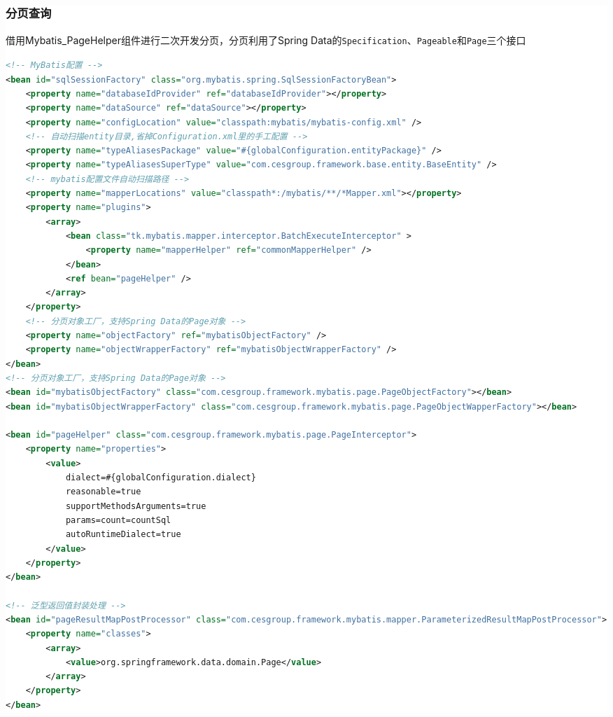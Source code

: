 ### 分页查询
借用Mybatis_PageHelper组件进行二次开发分页，分页利用了Spring Data的`Specification`、`Pageable`和`Page`三个接口
```xml
<!-- MyBatis配置 -->
<bean id="sqlSessionFactory" class="org.mybatis.spring.SqlSessionFactoryBean">
	<property name="databaseIdProvider" ref="databaseIdProvider"></property>
	<property name="dataSource" ref="dataSource"></property>
	<property name="configLocation" value="classpath:mybatis/mybatis-config.xml" />
	<!-- 自动扫描entity目录,省掉Configuration.xml里的手工配置 -->
	<property name="typeAliasesPackage" value="#{globalConfiguration.entityPackage}" />
	<property name="typeAliasesSuperType" value="com.cesgroup.framework.base.entity.BaseEntity" />
	<!-- mybatis配置文件自动扫描路径 -->
	<property name="mapperLocations" value="classpath*:/mybatis/**/*Mapper.xml"></property>
	<property name="plugins">
		<array>
			<bean class="tk.mybatis.mapper.interceptor.BatchExecuteInterceptor" >
				<property name="mapperHelper" ref="commonMapperHelper" />
			</bean>
			<ref bean="pageHelper" />
		</array>
	</property>
	<!-- 分页对象工厂，支持Spring Data的Page对象 -->
	<property name="objectFactory" ref="mybatisObjectFactory" />
	<property name="objectWrapperFactory" ref="mybatisObjectWrapperFactory" />
</bean>
<!-- 分页对象工厂，支持Spring Data的Page对象 -->
<bean id="mybatisObjectFactory" class="com.cesgroup.framework.mybatis.page.PageObjectFactory"></bean>
<bean id="mybatisObjectWrapperFactory" class="com.cesgroup.framework.mybatis.page.PageObjectWapperFactory"></bean>

<bean id="pageHelper" class="com.cesgroup.framework.mybatis.page.PageInterceptor">
	<property name="properties">
		<value>
			dialect=#{globalConfiguration.dialect}
			reasonable=true
			supportMethodsArguments=true
			params=count=countSql
			autoRuntimeDialect=true
		</value>
	</property>
</bean>

<!-- 泛型返回值封装处理 -->
<bean id="pageResultMapPostProcessor" class="com.cesgroup.framework.mybatis.mapper.ParameterizedResultMapPostProcessor">
	<property name="classes">
		<array>
			<value>org.springframework.data.domain.Page</value>
		</array>
	</property>
</bean>
```
